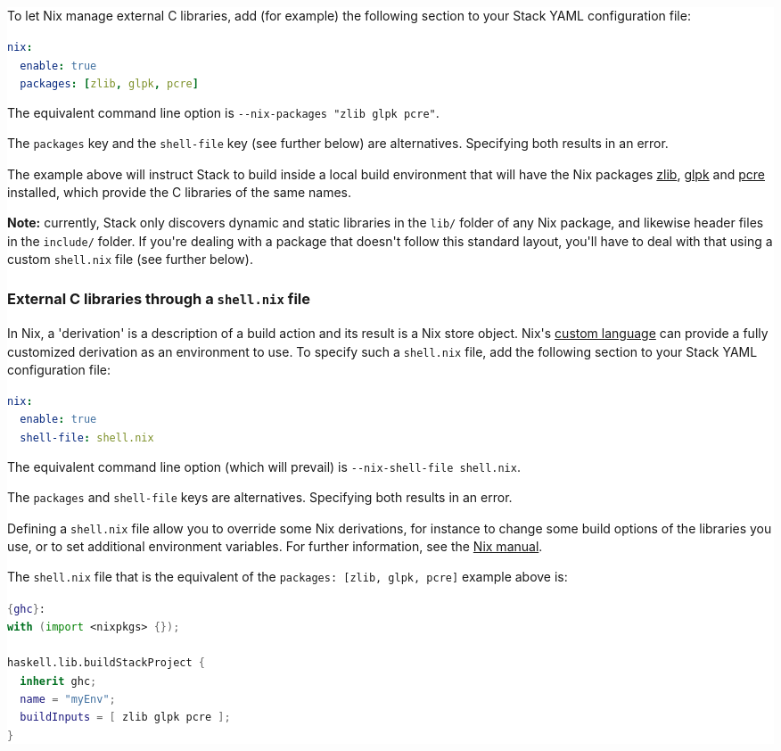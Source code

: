 To let Nix manage external C libraries, add (for example) the following section
to your Stack YAML configuration file:

~~~yaml
nix:
  enable: true
  packages: [zlib, glpk, pcre]
~~~

The equivalent command line option is `--nix-packages "zlib glpk pcre"`.

The `packages` key and the `shell-file` key (see further below) are
alternatives. Specifying both results in an error.

The example above will instruct Stack to build inside a local build environment
that will have the Nix packages
[zlib](https://search.nixos.org/packages?query=zlib),
[glpk](https://search.nixos.org/packages?query=glpk) and
[pcre](https://search.nixos.org/packages?query=pcre)
installed, which provide the C libraries of the same names.

**Note:** currently, Stack only discovers dynamic and static libraries in the
`lib/` folder of any Nix package, and likewise header files in the `include/`
folder. If you're dealing with a package that doesn't follow this standard
layout, you'll have to deal with that using a custom `shell.nix` file (see further below).

### External C libraries through a `shell.nix` file

In Nix, a 'derivation' is a description of a build action and its result is a
Nix store object. Nix's [custom language][nix-language] can provide a fully
customized derivation as an environment to use. To specify such a `shell.nix`
file, add the following section to your Stack YAML configuration file:

~~~yaml
nix:
  enable: true
  shell-file: shell.nix
~~~

The equivalent command line option (which will prevail) is
`--nix-shell-file shell.nix`.

The `packages` and `shell-file` keys are alternatives. Specifying both results
in an error.

Defining a `shell.nix` file allow you to override some Nix derivations, for
instance to change some build options of the libraries you use, or to set
additional environment variables. For further information, see the
[Nix manual][nix-manual-exprs].

The `shell.nix` file that is the equivalent of the
`packages: [zlib, glpk, pcre]` example above is:

~~~nix
{ghc}:
with (import <nixpkgs> {});

haskell.lib.buildStackProject {
  inherit ghc;
  name = "myEnv";
  buildInputs = [ zlib glpk pcre ];
}
~~~


[nix-language]: https://nixos.wiki/wiki/Overview_of_the_Nix_Language
[nix-manual-exprs]: http://nixos.org/manual/nix/stable/expressions/writing-nix-expressions.html
[nix-search-packages]: https://search.nixos.org/packages
[nixpkgs-manual-haskell]: https://haskell4nix.readthedocs.io/nixpkgs-users-guide.html?highlight=buildStackProject#how-to-build-a-haskell-project-using-stack
[tweag-blog-post]: https://www.tweag.io/blog/2022-06-02-haskell-stack-nix-shell/
[tweag-example]: https://github.com/tweag/haskell-stack-nix-example/